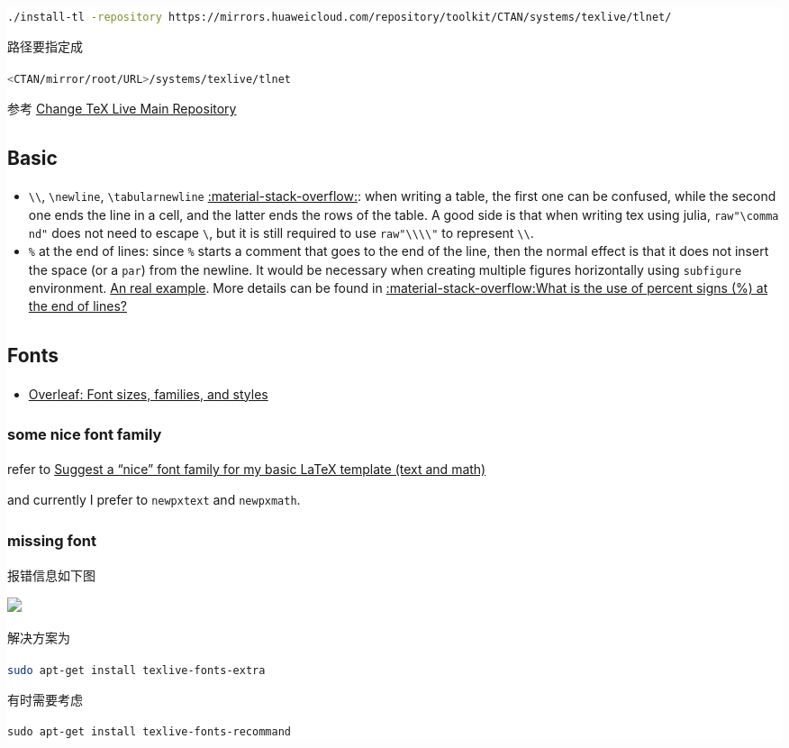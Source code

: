 ```bash
./install-tl -repository https://mirrors.huaweicloud.com/repository/toolkit/CTAN/systems/texlive/tlnet/
```

路径要指定成

```bash
<CTAN/mirror/root/URL>/systems/texlive/tlnet
```

参考 [Change TeX Live Main Repository](https://tex.stackexchange.com/questions/313271/change-tex-live-main-repository)


## Basic 

- `\\`, `\newline`, `\tabularnewline` [:material-stack-overflow:](https://tex.stackexchange.com/questions/78796/difference-between-and-tabularnewline): when writing a table, the first one can be confused, while the second one ends the line in a cell, and the latter ends the rows of the table. A good side is that when writing tex using julia, `raw"\command"` does not need to escape `\`, but it is still required to use `raw"\\\\"` to represent `\\`.
- `%` at the end of lines: since `%` starts a comment that goes to the end of the line, then the normal effect is that it does not insert the space (or a `par`) from the newline. It would be necessary when creating multiple figures horizontally using `subfigure` environment. [An real example](https://github.com/szcf-weiya/Cell-Video/blob/ec3c2f9c9c76df46f099948435e473992212e171/report/technical-report2.tex#L1314). More details can be found in [:material-stack-overflow:What is the use of percent signs (%) at the end of lines?](https://tex.stackexchange.com/questions/7453/what-is-the-use-of-percent-signs-at-the-end-of-lines-why-is-my-macro-creat)

## Fonts

- [Overleaf: Font sizes, families, and styles](https://www.overleaf.com/learn/latex/Font_sizes,_families,_and_styles)

### some nice font family

refer to [Suggest a “nice” font family for my basic LaTeX template (text and math)](https://tex.stackexchange.com/a/59706)

and currently I prefer to `newpxtext` and `newpxmath`.

### missing font

报错信息如下图

![](font_error.png)

解决方案为
```bash
sudo apt-get install texlive-fonts-extra
```

有时需要考虑
```
sudo apt-get install texlive-fonts-recommand
```
